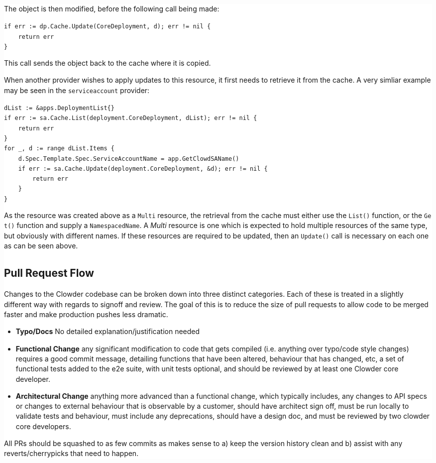 The object is then modified, before the following call being made:

```golang
if err := dp.Cache.Update(CoreDeployment, d); err != nil {
    return err
}
```

This call sends the object back to the cache where it is copied.

When another provider wishes to apply updates to this resource, it first needs to retrieve it from the cache. A very simliar example may be seen in the
`serviceaccount` provider:

```golang
dList := &apps.DeploymentList{}
if err := sa.Cache.List(deployment.CoreDeployment, dList); err != nil {
    return err
}
for _, d := range dList.Items {
    d.Spec.Template.Spec.ServiceAccountName = app.GetClowdSAName()
    if err := sa.Cache.Update(deployment.CoreDeployment, &d); err != nil {
        return err
    }
}
```

As the resource was created above as a `Multi` resource, the retrieval from the cache must either
use the `List()` function, or the `Get()` function and supply a `NamespacedName`. A *Multi*
resource is one which is expected to hold multiple resources of the same type, but obviously with
different names. If these resources are required to be updated, then an `Update()` call is
necessary on each one as can be seen above.

## Pull Request Flow

Changes to the Clowder codebase can be broken down into three distinct categories. Each of these
is treated in a slightly different way with regards to signoff and review. The goal of this is to
reduce the size of pull requests to allow code to be merged faster and make production pushes less
dramatic.

* **Typo/Docs** No detailed explanation/justification needed

* **Functional Change** any significant modification to code that gets compiled (i.e. anything over
typo/code style changes) requires a good commit message, detailing functions that have been altered,
behaviour that has changed, etc, a set of functional tests added to the e2e suite, with unit tests
optional, and should be reviewed by at least one Clowder core developer.

* **Architectural Change** anything more advanced than a functional change, which typically
includes, any changes to API specs or changes to external behaviour that is observable by a
customer, should have architect sign off, must be run locally to validate tests and behaviour, must
include any deprecations, should have a design doc, and must be reviewed by two clowder core
developers.

All PRs should be squashed to as few commits as makes sense to a) keep the version history clean
and b) assist with any reverts/cherrypicks that need to happen.
